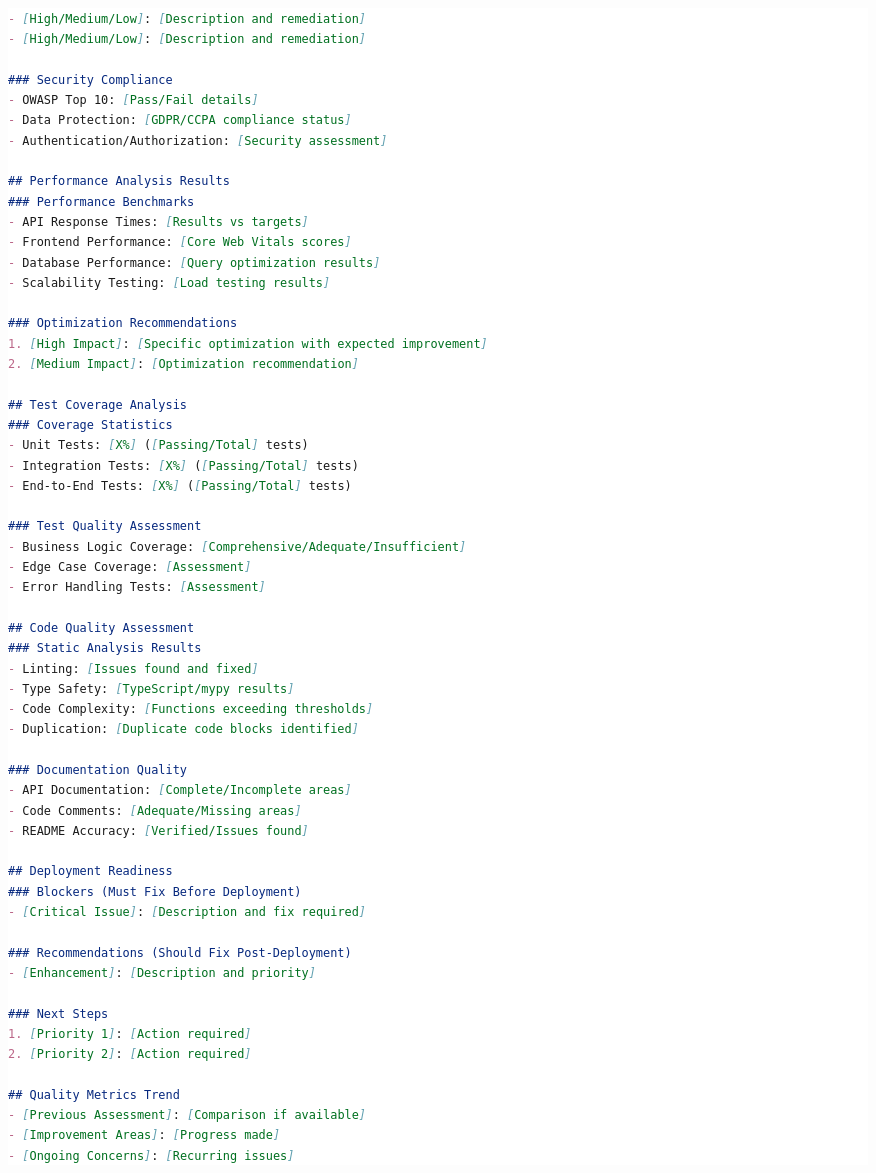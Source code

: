 ```markdown
- [High/Medium/Low]: [Description and remediation]
- [High/Medium/Low]: [Description and remediation]

### Security Compliance
- OWASP Top 10: [Pass/Fail details]
- Data Protection: [GDPR/CCPA compliance status]
- Authentication/Authorization: [Security assessment]

## Performance Analysis Results
### Performance Benchmarks
- API Response Times: [Results vs targets]
- Frontend Performance: [Core Web Vitals scores]
- Database Performance: [Query optimization results]
- Scalability Testing: [Load testing results]

### Optimization Recommendations
1. [High Impact]: [Specific optimization with expected improvement]
2. [Medium Impact]: [Optimization recommendation]

## Test Coverage Analysis
### Coverage Statistics
- Unit Tests: [X%] ([Passing/Total] tests)
- Integration Tests: [X%] ([Passing/Total] tests)  
- End-to-End Tests: [X%] ([Passing/Total] tests)

### Test Quality Assessment
- Business Logic Coverage: [Comprehensive/Adequate/Insufficient]
- Edge Case Coverage: [Assessment]
- Error Handling Tests: [Assessment]

## Code Quality Assessment
### Static Analysis Results
- Linting: [Issues found and fixed]
- Type Safety: [TypeScript/mypy results]
- Code Complexity: [Functions exceeding thresholds]
- Duplication: [Duplicate code blocks identified]

### Documentation Quality
- API Documentation: [Complete/Incomplete areas]
- Code Comments: [Adequate/Missing areas]
- README Accuracy: [Verified/Issues found]

## Deployment Readiness
### Blockers (Must Fix Before Deployment)
- [Critical Issue]: [Description and fix required]

### Recommendations (Should Fix Post-Deployment)
- [Enhancement]: [Description and priority]

### Next Steps
1. [Priority 1]: [Action required]
2. [Priority 2]: [Action required]

## Quality Metrics Trend
- [Previous Assessment]: [Comparison if available]
- [Improvement Areas]: [Progress made]
- [Ongoing Concerns]: [Recurring issues]
```
